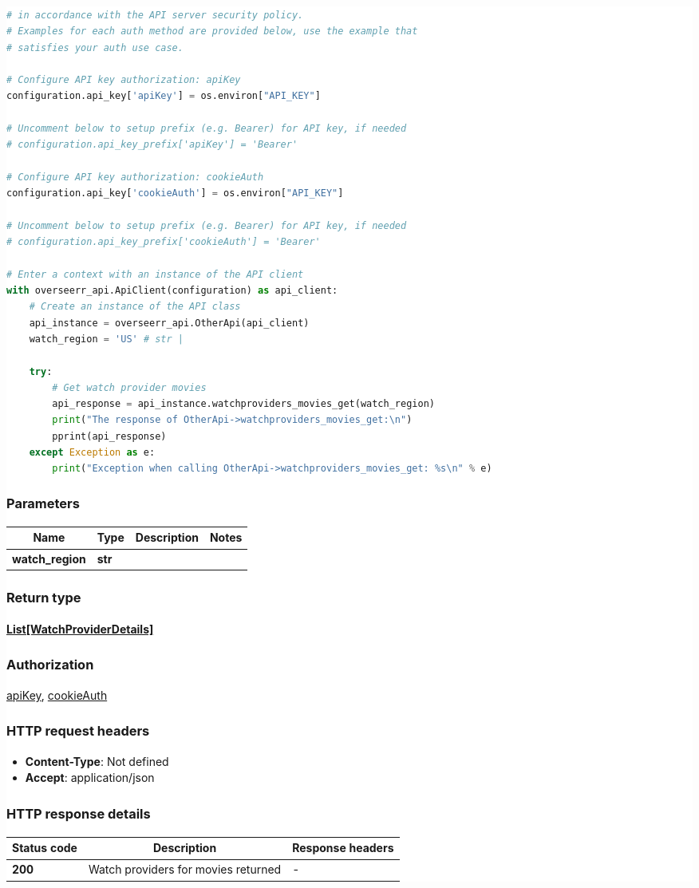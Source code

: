 ```python
# in accordance with the API server security policy.
# Examples for each auth method are provided below, use the example that
# satisfies your auth use case.

# Configure API key authorization: apiKey
configuration.api_key['apiKey'] = os.environ["API_KEY"]

# Uncomment below to setup prefix (e.g. Bearer) for API key, if needed
# configuration.api_key_prefix['apiKey'] = 'Bearer'

# Configure API key authorization: cookieAuth
configuration.api_key['cookieAuth'] = os.environ["API_KEY"]

# Uncomment below to setup prefix (e.g. Bearer) for API key, if needed
# configuration.api_key_prefix['cookieAuth'] = 'Bearer'

# Enter a context with an instance of the API client
with overseerr_api.ApiClient(configuration) as api_client:
    # Create an instance of the API class
    api_instance = overseerr_api.OtherApi(api_client)
    watch_region = 'US' # str | 

    try:
        # Get watch provider movies
        api_response = api_instance.watchproviders_movies_get(watch_region)
        print("The response of OtherApi->watchproviders_movies_get:\n")
        pprint(api_response)
    except Exception as e:
        print("Exception when calling OtherApi->watchproviders_movies_get: %s\n" % e)
```



### Parameters

Name | Type | Description  | Notes
------------- | ------------- | ------------- | -------------
 **watch_region** | **str**|  | 

### Return type

[**List[WatchProviderDetails]**](WatchProviderDetails.md)

### Authorization

[apiKey](../README.md#apiKey), [cookieAuth](../README.md#cookieAuth)

### HTTP request headers

 - **Content-Type**: Not defined
 - **Accept**: application/json

### HTTP response details
| Status code | Description | Response headers |
|-------------|-------------|------------------|
**200** | Watch providers for movies returned |  -  |
